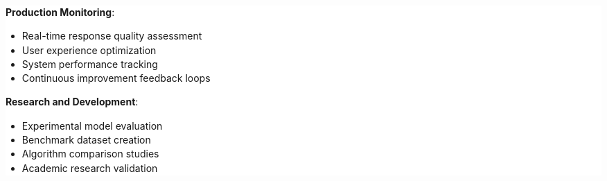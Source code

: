 **Production Monitoring**:
- Real-time response quality assessment
- User experience optimization
- System performance tracking
- Continuous improvement feedback loops

**Research and Development**:
- Experimental model evaluation
- Benchmark dataset creation
- Algorithm comparison studies
- Academic research validation